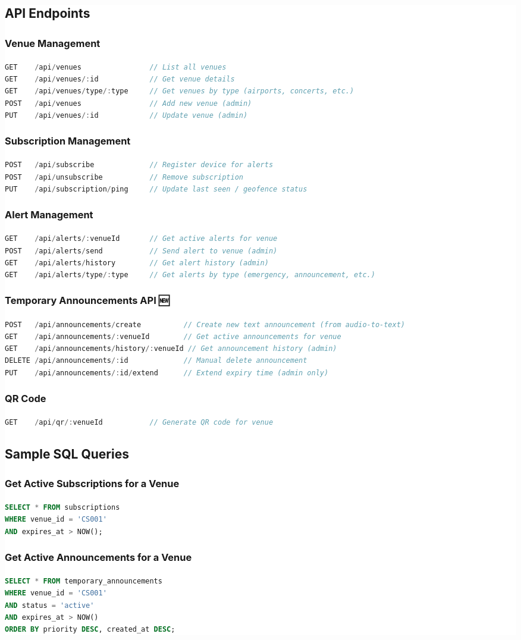 ## API Endpoints

### Venue Management
```javascript
GET    /api/venues                // List all venues
GET    /api/venues/:id            // Get venue details
GET    /api/venues/type/:type     // Get venues by type (airports, concerts, etc.)
POST   /api/venues                // Add new venue (admin)
PUT    /api/venues/:id            // Update venue (admin)
```

### Subscription Management
```javascript
POST   /api/subscribe             // Register device for alerts
POST   /api/unsubscribe           // Remove subscription
PUT    /api/subscription/ping     // Update last seen / geofence status
```

### Alert Management
```javascript
GET    /api/alerts/:venueId       // Get active alerts for venue
POST   /api/alerts/send           // Send alert to venue (admin)
GET    /api/alerts/history        // Get alert history (admin)
GET    /api/alerts/type/:type     // Get alerts by type (emergency, announcement, etc.)
```

### Temporary Announcements API 🆕
```javascript
POST   /api/announcements/create          // Create new text announcement (from audio-to-text)
GET    /api/announcements/:venueId        // Get active announcements for venue
GET    /api/announcements/history/:venueId // Get announcement history (admin)
DELETE /api/announcements/:id             // Manual delete announcement
PUT    /api/announcements/:id/extend      // Extend expiry time (admin only)
```

### QR Code
```javascript
GET    /api/qr/:venueId           // Generate QR code for venue
```

## Sample SQL Queries

### Get Active Subscriptions for a Venue
```sql
SELECT * FROM subscriptions 
WHERE venue_id = 'CS001' 
AND expires_at > NOW();
```

### Get Active Announcements for a Venue
```sql
SELECT * FROM temporary_announcements 
WHERE venue_id = 'CS001' 
AND status = 'active' 
AND expires_at > NOW()
ORDER BY priority DESC, created_at DESC;
```
